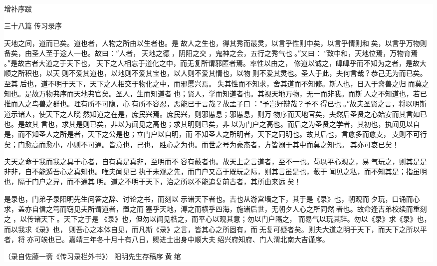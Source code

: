  增补序跋
 
 三十八篇
传习录序
 
 天地之间，道而已矣。道也者，人物之所由以生者也。是
故人之生也，得其秀而最灵，以言乎性则中矣，以言乎情则和
矣，以言乎万物则备矣，由圣人至于途人一也。故曰：“人者，
天地之德 ，阴阳之交 ，鬼神之会，五行之秀气也 。”又曰：
“致中和，天地位焉，万物育焉 。”是故古者大道之于天下也，
天下之人相忘于道化之中，而无复所谓邪匿者焉。率性以由之，
修道以诚之，皡皡乎而不知为之者，是故大顺之所积也，以天
则不爱其道也，以地则不爱其宝也，以人则不爱其情也，以物
则不爱其灵也。圣人于此，夫何言哉？恭己无为而已矣。至其
后也，道不明于天下，天下之人相交于物化之中，而邪慝兴焉。
失其性而不知求，舍其道而不知修。斯人也，日入于禽兽之归
而莫之知也。是故万物弗序而天地弗官矣。圣人，生而知道者
也；贤人，学而知道者也。其视天地万物，无一而非我。而斯
人之不知道也，若已推而入之鸟兽之群也。理有所不可隐，心
有所不容忍，恶能已于言哉？故孟子曰 ：“予岂好辩哉？予不
得已也 。”故夫圣贤之言，将以明斯道示诸人，使天下之人晓
然知道之在是，庶民兴焉。庶民兴，则邪慝息；邪慝息，则万
物序而天地官矣，夫然后圣贤之心始安而其言如已也。是故其
言也，求其是则已矣，非以为闻见之高也；求其明则已矣，非
以为门户之高也。而后之为圣贤之学者，其初也，执闻见以自
是，而不知圣人之所是者，天下之公是也；立门户以自明，而
不知圣人之所明者，天下之同明也。故其后也，言愈多而愈支，
支则不可行矣；门愈高而愈小，小则不可通。皆意也，己也，
胜心之为也。而世之号为豪杰者，方皆溺于其中而莫之知也。
其亦可哀已矣！
 
 夫天之命于我而我之具于心者，自有真是真非，至明而不
容有蔽者也。故天上之言道者，至不一也。苟以平心观之，易
气玩之，则其是是非非，自不能遁吾心之真知也。唯夫闻见已
执于未观之先，而门户又高于既玩之际，则其言虽是也，蔽于
闻见之私，而不知其是；指虽明也，隔于门户之异，而不通其
明。道之不明于天下，治之所以不能追复前古者，其所由来远
矣！
 
 是录也，门弟子录阳明先生问答之辞、讨论之书，而刻以
示诸天下者也。吉也从游宫墙之下，其于是《录》也，朝观而
夕玩，口诵而心求，盖亦自信之笃而窃见夫所谓道者，置之而
塞乎天地，溥之而横乎四海，施诸后世，无朝夕人心之所同然
者也。故命逢吉弟校续而重刻之 ，以传诸天下 。天下之于是
《录》也，但勿以闻见梏之，而平心以观其意；勿以门户隔之，
而易气以玩其辞。勿以《录》求《录》也，而以我求《录》也，
则吾心之本体自见，而凡斯《录》之言，皆其心之所固有，而
无复可疑者矣。则夫大道之明于天下，而天下之所以平者，将
亦可竢也已。嘉靖三年冬十月十有八日，赐进士出身中顺大夫
绍兴府知府、门人渭北南大吉谨序。
 
 （录自佐藤一斋《传习录栏外书》）
阳明先生存稿序
黄 绾
 